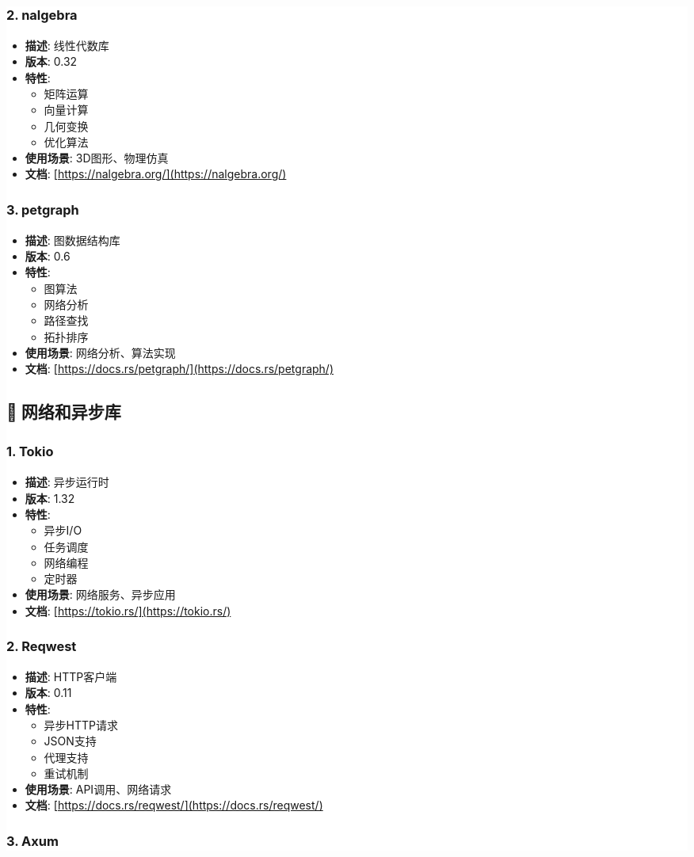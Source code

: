 ### 2. nalgebra

- **描述**: 线性代数库
- **版本**: 0.32
- **特性**:
  - 矩阵运算
  - 向量计算
  - 几何变换
  - 优化算法
- **使用场景**: 3D图形、物理仿真
- **文档**: [https://nalgebra.org/](https://nalgebra.org/)

### 3. petgraph

- **描述**: 图数据结构库
- **版本**: 0.6
- **特性**:
  - 图算法
  - 网络分析
  - 路径查找
  - 拓扑排序
- **使用场景**: 网络分析、算法实现
- **文档**: [https://docs.rs/petgraph/](https://docs.rs/petgraph/)

## 🔗 网络和异步库

### 1. Tokio

- **描述**: 异步运行时
- **版本**: 1.32
- **特性**:
  - 异步I/O
  - 任务调度
  - 网络编程
  - 定时器
- **使用场景**: 网络服务、异步应用
- **文档**: [https://tokio.rs/](https://tokio.rs/)

### 2. Reqwest

- **描述**: HTTP客户端
- **版本**: 0.11
- **特性**:
  - 异步HTTP请求
  - JSON支持
  - 代理支持
  - 重试机制
- **使用场景**: API调用、网络请求
- **文档**: [https://docs.rs/reqwest/](https://docs.rs/reqwest/)

### 3. Axum
